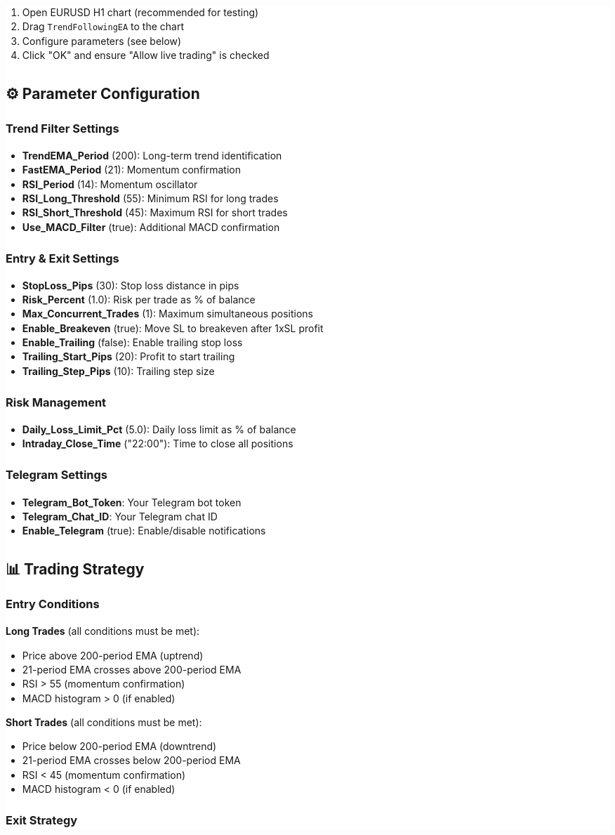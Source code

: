 1. Open EURUSD H1 chart (recommended for testing)
2. Drag `TrendFollowingEA` to the chart
3. Configure parameters (see below)
4. Click "OK" and ensure "Allow live trading" is checked

## ⚙️ Parameter Configuration

### Trend Filter Settings
- **TrendEMA_Period** (200): Long-term trend identification
- **FastEMA_Period** (21): Momentum confirmation
- **RSI_Period** (14): Momentum oscillator
- **RSI_Long_Threshold** (55): Minimum RSI for long trades
- **RSI_Short_Threshold** (45): Maximum RSI for short trades
- **Use_MACD_Filter** (true): Additional MACD confirmation

### Entry & Exit Settings
- **StopLoss_Pips** (30): Stop loss distance in pips
- **Risk_Percent** (1.0): Risk per trade as % of balance
- **Max_Concurrent_Trades** (1): Maximum simultaneous positions
- **Enable_Breakeven** (true): Move SL to breakeven after 1xSL profit
- **Enable_Trailing** (false): Enable trailing stop loss
- **Trailing_Start_Pips** (20): Profit to start trailing
- **Trailing_Step_Pips** (10): Trailing step size

### Risk Management
- **Daily_Loss_Limit_Pct** (5.0): Daily loss limit as % of balance
- **Intraday_Close_Time** ("22:00"): Time to close all positions

### Telegram Settings
- **Telegram_Bot_Token**: Your Telegram bot token
- **Telegram_Chat_ID**: Your Telegram chat ID
- **Enable_Telegram** (true): Enable/disable notifications

## 📊 Trading Strategy

### Entry Conditions

**Long Trades** (all conditions must be met):
- Price above 200-period EMA (uptrend)
- 21-period EMA crosses above 200-period EMA
- RSI > 55 (momentum confirmation)
- MACD histogram > 0 (if enabled)

**Short Trades** (all conditions must be met):
- Price below 200-period EMA (downtrend)
- 21-period EMA crosses below 200-period EMA
- RSI < 45 (momentum confirmation)
- MACD histogram < 0 (if enabled)

### Exit Strategy
